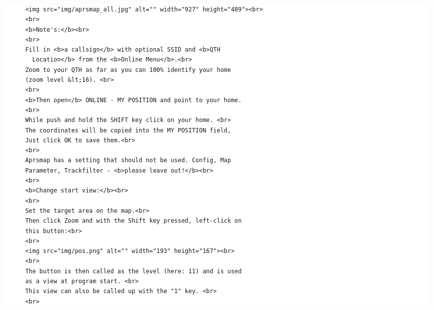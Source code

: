           <img src="img/aprsmap_all.jpg" alt="" width="927" height="489"><br>
          <br>
          <b>Note's:</b><br>
          <br>
          Fill in <b>a callsign</b> with optional SSID and <b>QTH
            Location</b> from the <b>Online Menu</b>.<br>
          Zoom to your QTH as far as you can 100% identify your home
          (zoom level &lt;16). <br>
          <br>
          <b>Then open</b> ONLINE - MY POSITION and point to your home.
          <br>
          While push and hold the SHIFT key click on your home. <br>
          The coordinates will be copied into the MY POSITION field,
          Just click OK to save them.<br>
          <br>
          Aprsmap has a setting that should not be used. Config, Map
          Parameter, Trackfilter - <b>please leave out!</b><br>
          <br>
          <b>Change start view:</b><br>
          <br>
          Set the target area on the map.<br>
          Then click Zoom and with the Shift key pressed, left-click on
          this button:<br>
          <br>
          <img src="img/pos.png" alt="" width="193" height="167"><br>
          <br>
          The button is then called as the level (here: 11) and is used
          as a view at program start. <br>
          This view can also be called up with the "1" key. <br>
          <br>